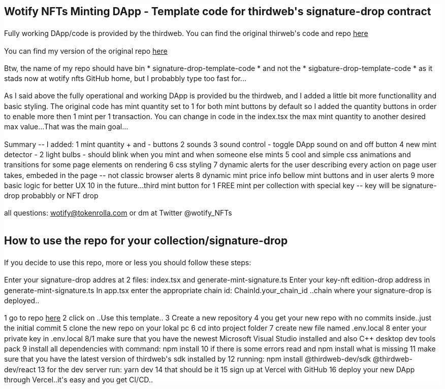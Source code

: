 ## Wotify NFTs Minting DApp - Template code for thirdweb's signature-drop contract

Fully working DApp/code is provided by the thirdweb.
You can find the original thirweb's code and repo [here](https://github.com/thirdweb-example/signature-drop)

You can find my version of the original repo [here](https://github.com/wotify/sigbature-drop-template-code)

Btw, the name of my repo should have bin * signature-drop-template-code * and not the * sigbature-drop-template-code * as it stads now at wotify nfts GitHub home, but I probabbly type too fast for...

As I said above the fully operational and working DApp is provided bu the thirdweb, and I added a little bit more functionallity and basic styling. The original code has mint quantity set to 1 for both mint buttons by default so I added the quantity buttons in order to enable more then 1 mint per 1 transaction. You can change in code in the index.tsx the max mint quantity to another desired max value...That was the main goal...

Summary -- I added:
1 mint quantity + and - buttons
2 sounds
3 sound control - toggle DApp sound on and off button
4 new mint detector - 2 light bulbs - should blink when you mint and when someone else mints
5 cool and simple css animations and transitions for some page elements on rendering
6 css styling
7 dynamic alerts for the user describing every action on page user takes, embeded in the page -- not classic browser alerts
8 dynamic mint price info bellow mint buttons and in user alerts
9 more basic logic for better UX
10 in the future...third mint button for 1 FREE mint per collection with special key -- key will be signature-drop probabbly or NFT drop

all questions: wotify@tokenrolla.com or dm at Twitter @wotify_NFTs

## How to use the repo for your collection/signature-drop


If you decide to use this repo, more or less you should follow these steps:

Enter your signature-drop addres at 2 files: index.tsx and generate-mint-signature.ts
Enter your key-nft edition-drop address in generate-mint-signature.ts
In app.tsx enter the appropriate chain id: ChainId.your_chain_id  ..chain where your signature-drop is deployed..

1 go to repo [here](https://github.com/wotify/sigbature-drop-template-code) 
2 click on ..Use this template..
3 Create a new repository
4 you get your new repo with no commits inside..just the initial commit
5 clone the new repo on your lokal pc
6 cd into project folder
7 create new file named .env.local
8 enter your private key in .env.local
8/1 make sure that you have the newest Microsoft Visual Studio installed and also C++ desktop dev tools pack
9 install all dependencies with command: npm install
10 if there is some errors read and npm install what is missing
11 make sure that you have the latest version of thirdweb's sdk installed by
12 running: npm install @thirdweb-dev/sdk @thirdweb-dev/react
13 for the dev server run: yarn dev
14 that should be it
15 sign up at Vercel with GitHub
16 deploy your new DApp through Vercel..it's easy and you get CI/CD..

